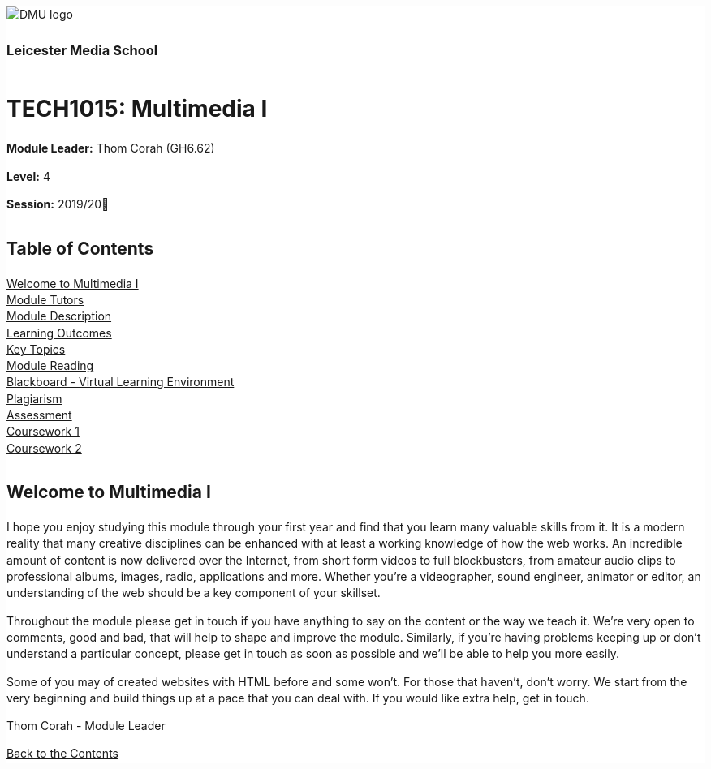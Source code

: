 ![DMU logo](https://www.dropbox.com/s/71r1lkrzihjl4fn/DMU-Logo-768x329.png?raw=1 )

### Leicester Media School

# TECH1015: Multimedia I
           

**Module Leader:** Thom Corah (GH6.62)  

**Level:** 4

**Session:** 2019/20
<div style="page-break-after: always;"></div>

<a name='toc'></a>
## Table of Contents

[Welcome to Multimedia I](#welcome)  
[Module Tutors](#tutors)  
[Module Description](#description)  
[Learning Outcomes](#outcomes)  
[Key Topics](#topics)  
[Module Reading](#reading)  
[Blackboard - Virtual Learning Environment](#blackboard)   
[Plagiarism](#plagiarism)   
[Assessment](#assessment)  
[Coursework 1](#cw1)  
[Coursework 2](#cw2)

<div style="page-break-after: always;"></div>

<a name='welcome'></a> 
## Welcome to Multimedia I
I hope you enjoy studying this module through your first year and find that you learn many valuable skills from it. It is a modern reality that many creative disciplines can be enhanced with at least a working knowledge of how the web works. An incredible amount of content is now delivered over the Internet, from short form videos to full blockbusters, from amateur audio clips to professional albums, images, radio, applications and more. Whether you’re a videographer, sound engineer, animator or editor, an understanding of the web should be a key component of your skillset. 

Throughout the module please get in touch if you have anything to say on the content or the way we teach it. We’re very open to comments, good and bad, that will help to shape and improve the module. Similarly, if you’re having problems keeping up or don’t understand a particular concept, please get in touch as soon as possible and we’ll be able to help you more easily. 

Some of you may of created websites with HTML before and some won’t. For those that haven’t, don’t worry. We start from the very beginning and build things up at a pace that you can deal with. If you would like extra help, get in touch. 

Thom Corah - Module Leader

[Back to the Contents](#toc)
